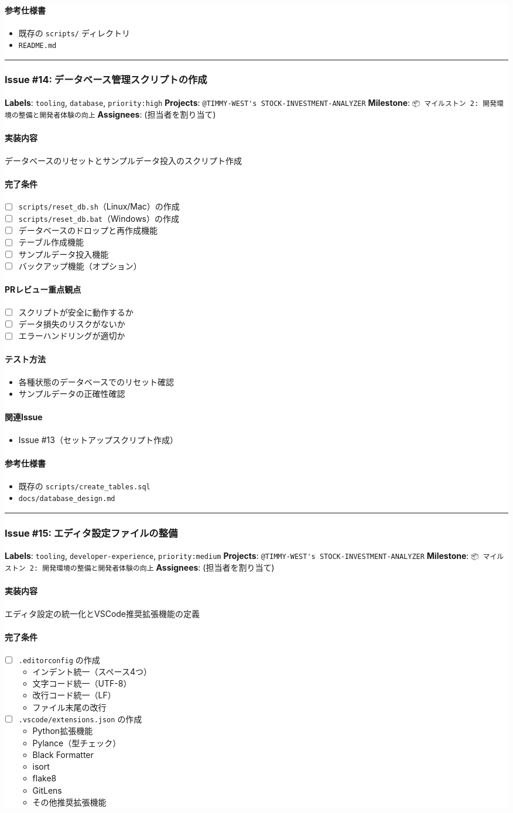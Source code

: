 #### 参考仕様書
- 既存の `scripts/` ディレクトリ
- `README.md`

---

### Issue #14: データベース管理スクリプトの作成
**Labels**: `tooling`, `database`, `priority:high`
**Projects**: `@TIMMY-WEST's STOCK-INVESTMENT-ANALYZER`
**Milestone**: `📦 マイルストン 2: 開発環境の整備と開発者体験の向上`
**Assignees**: (担当者を割り当て)

#### 実装内容
データベースのリセットとサンプルデータ投入のスクリプト作成

#### 完了条件
- [ ] `scripts/reset_db.sh`（Linux/Mac）の作成
- [ ] `scripts/reset_db.bat`（Windows）の作成
- [ ] データベースのドロップと再作成機能
- [ ] テーブル作成機能
- [ ] サンプルデータ投入機能
- [ ] バックアップ機能（オプション）

#### PRレビュー重点観点
- [ ] スクリプトが安全に動作するか
- [ ] データ損失のリスクがないか
- [ ] エラーハンドリングが適切か

#### テスト方法
- 各種状態のデータベースでのリセット確認
- サンプルデータの正確性確認

#### 関連Issue
- Issue #13（セットアップスクリプト作成）

#### 参考仕様書
- 既存の `scripts/create_tables.sql`
- `docs/database_design.md`

---

### Issue #15: エディタ設定ファイルの整備
**Labels**: `tooling`, `developer-experience`, `priority:medium`
**Projects**: `@TIMMY-WEST's STOCK-INVESTMENT-ANALYZER`
**Milestone**: `📦 マイルストン 2: 開発環境の整備と開発者体験の向上`
**Assignees**: (担当者を割り当て)

#### 実装内容
エディタ設定の統一化とVSCode推奨拡張機能の定義

#### 完了条件
- [ ] `.editorconfig` の作成
  - インデント統一（スペース4つ）
  - 文字コード統一（UTF-8）
  - 改行コード統一（LF）
  - ファイル末尾の改行
- [ ] `.vscode/extensions.json` の作成
  - Python拡張機能
  - Pylance（型チェック）
  - Black Formatter
  - isort
  - flake8
  - GitLens
  - その他推奨拡張機能